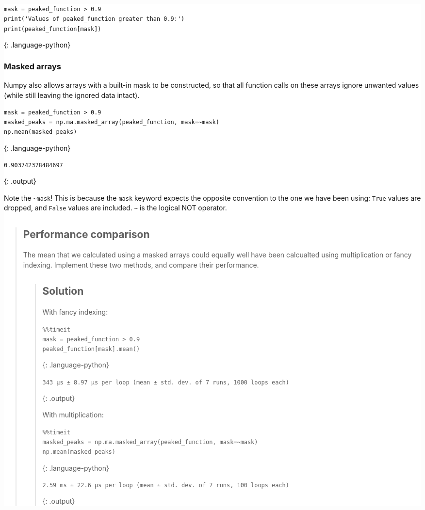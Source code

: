 ~~~
mask = peaked_function > 0.9
print('Values of peaked_function greater than 0.9:')
print(peaked_function[mask])
~~~
{: .language-python}


### Masked arrays

Numpy also allows arrays with a built-in mask to be constructed, so that
all function calls on these arrays ignore unwanted values (while still
leaving the ignored data intact).

~~~
mask = peaked_function > 0.9
masked_peaks = np.ma.masked_array(peaked_function, mask=~mask)
np.mean(masked_peaks)
~~~
{: .language-python}

~~~
0.903742378484697
~~~
{: .output}

Note the `~mask`! This is because the `mask` keyword expects the
opposite convention to the one we have been using: `True` values are
dropped, and `False` values are included. `~` is the logical NOT
operator.

> ## Performance comparison
>
> The mean that we calculated using a masked arrays could equally
> well have been calcualted using multiplication or fancy indexing.
> Implement these two methods, and compare their performance.
>
>> ## Solution
>>
>> With fancy indexing:
>>
>> ~~~
>> %%timeit
>> mask = peaked_function > 0.9
>> peaked_function[mask].mean()
>> ~~~
>> {: .language-python}
>>
>> ~~~
>> 343 µs ± 8.97 µs per loop (mean ± std. dev. of 7 runs, 1000 loops each)
>> ~~~
>> {: .output}
>>
>> With multiplication:
>>
>> ~~~
>> %%timeit
>> masked_peaks = np.ma.masked_array(peaked_function, mask=~mask)
>> np.mean(masked_peaks)
>> ~~~
>> {: .language-python}
>>
>> ~~~
>> 2.59 ms ± 22.6 µs per loop (mean ± std. dev. of 7 runs, 100 loops each)
>> ~~~
>> {: .output}
>>